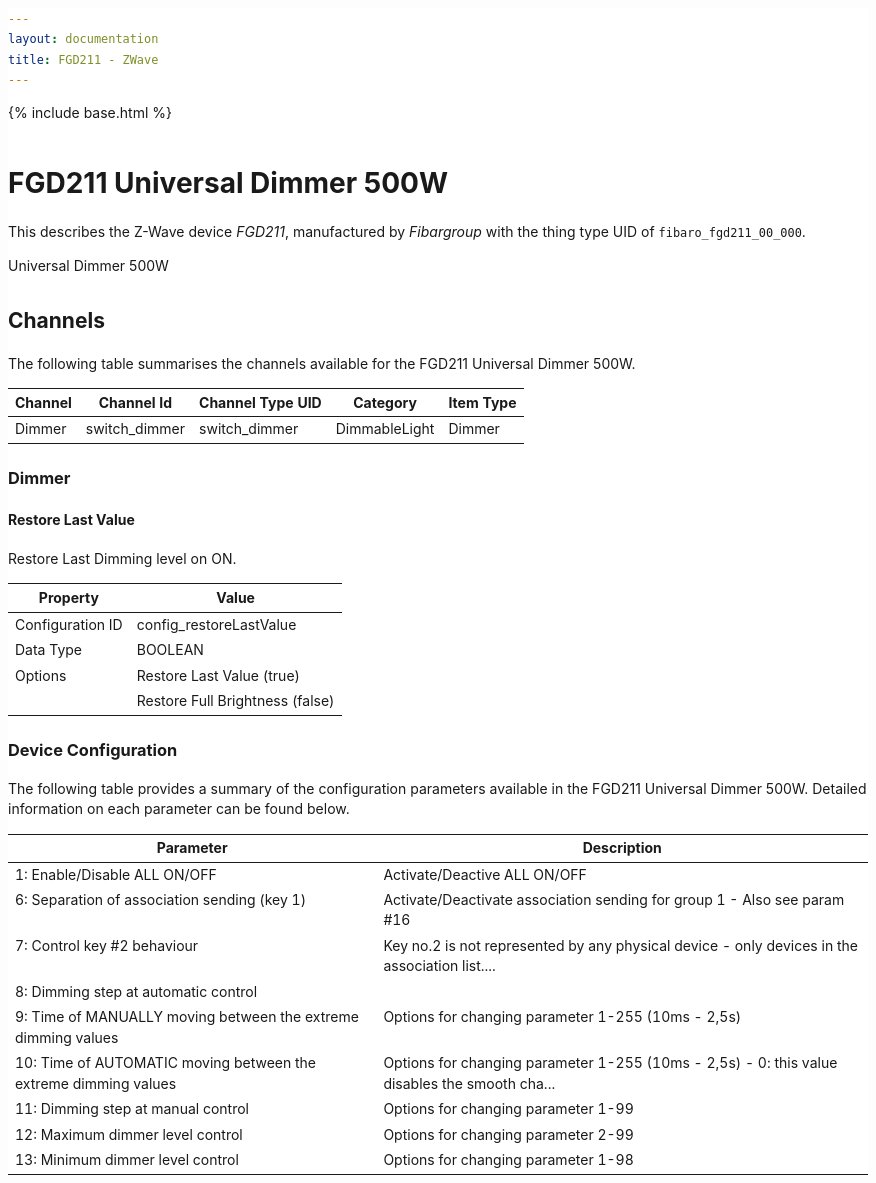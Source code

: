 ```yaml
---
layout: documentation
title: FGD211 - ZWave
---
```


{% include base.html %}

# FGD211 Universal Dimmer 500W

This describes the Z-Wave device *FGD211*, manufactured by *Fibargroup* with the thing type UID of ```fibaro_fgd211_00_000```. 

Universal Dimmer 500W


## Channels
The following table summarises the channels available for the FGD211 Universal Dimmer 500W.

| Channel | Channel Id | Channel Type UID | Category | Item Type |
|---------|------------|------------------|----------|-----------|
| Dimmer | switch_dimmer | switch_dimmer | DimmableLight | Dimmer |


### Dimmer

#### Restore Last Value

Restore Last Dimming level on ON.


| Property         | Value    |
|------------------|----------|
| Configuration ID | config_restoreLastValue |
| Data Type        | BOOLEAN || Default Value | true |
| Options | Restore Last Value (true) |
|  | Restore Full Brightness (false) |


### Device Configuration
The following table provides a summary of the configuration parameters available in the FGD211 Universal Dimmer 500W.
Detailed information on each parameter can be found below.

| Parameter   | Description |
|-------------|-------------|
| 1: Enable/Disable ALL ON/OFF | Activate/Deactive ALL ON/OFF |
| 6: Separation of association sending (key 1) | Activate/Deactivate association sending for group 1 - Also see param \#16 |
| 7: Control key #2 behaviour | Key no.2 is not represented by any physical device - only devices in the association list.... |
| 8: Dimming step at automatic control |  |
| 9: Time of MANUALLY moving between the extreme dimming values | Options for changing parameter 1-255 (10ms - 2,5s) |
| 10: Time of AUTOMATIC moving between the extreme dimming values | Options for changing parameter 1-255 (10ms - 2,5s) - 0: this value disables the smooth cha... |
| 11: Dimming step at manual control | Options for changing parameter 1-99 |
| 12: Maximum dimmer level control | Options for changing parameter 2-99 |
| 13: Minimum dimmer level control | Options for changing parameter 1-98 |